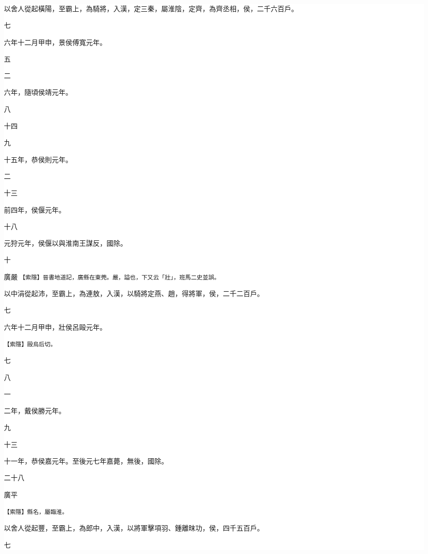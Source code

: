 以舍人從起橫陽，至霸上，為騎將，入漢，定三秦，屬淮陰，定齊，為齊丞相，侯，二千六百戶。

七

六年十二月甲申，景侯傅寬元年。

五

二

六年，隨頃侯靖元年。

八

十四

九

十五年，恭侯則元年。

二

十三

前四年，侯偃元年。

十八

元狩元年，侯偃以與淮南王謀反，國除。

十

廣嚴 `【索隱】晉書地道記，廣縣在東莞。嚴，謚也，下又云「壯」，班馬二史並誤。`

以中涓從起沛，至霸上，為連敖，入漢，以騎將定燕、趙，得將軍，侯，二千二百戶。

七

六年十二月甲申，壯侯呂毆元年。

`【索隱】毆烏后切。`

七

八

一

二年，戴侯勝元年。

九

十三

十一年，恭侯嘉元年。至後元七年嘉薨，無後，國除。

二十八

廣平

`【索隱】縣名，屬臨淮。`

以舍人從起豐，至霸上，為郎中，入漢，以將軍擊項羽、鍾離昩功，侯，四千五百戶。

七
